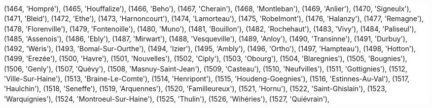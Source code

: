 (1464, 'Hompré'),
(1465, 'Houffalize'),
(1466, 'Beho'),
(1467, 'Cherain'),
(1468, 'Montleban'),
(1469, 'Anlier'),
(1470, 'Signeulx'),
(1471, 'Bleid'),
(1472, 'Ethe'),
(1473, 'Harnoncourt'),
(1474, 'Lamorteau'),
(1475, 'Robelmont'),
(1476, 'Halanzy'),
(1477, 'Remagne'),
(1478, 'Florenville'),
(1479, 'Fontenoille'),
(1480, 'Muno'),
(1481, 'Bouillon'),
(1482, 'Rochehaut'),
(1483, 'Vivy'),
(1484, 'Paliseul'),
(1485, 'Assenois'),
(1486, 'Ebly'),
(1487, 'Mirwart'),
(1488, 'Vesqueville'),
(1489, 'Anloy'),
(1490, 'Transinne'),
(1491, 'Durbuy'),
(1492, 'Wéris'),
(1493, 'Bomal-Sur-Ourthe'),
(1494, 'Izier'),
(1495, 'Ambly'),
(1496, 'Ortho'),
(1497, 'Hampteau'),
(1498, 'Hotton'),
(1499, 'Erezée'),
(1500, 'Havre'),
(1501, 'Nouvelles'),
(1502, 'Ciply'),
(1503, 'Obourg'),
(1504, 'Blaregnies'),
(1505, 'Bougnies'),
(1506, 'Genly'),
(1507, 'Quévy'),
(1508, 'Masnuy-Saint-Jean'),
(1509, 'Casteau'),
(1510, 'Neufvilles'),
(1511, 'Gottignies'),
(1512, 'Ville-Sur-Haine'),
(1513, 'Braine-Le-Comte'),
(1514, 'Henripont'),
(1515, 'Houdeng-Goegnies'),
(1516, 'Estinnes-Au-Val'),
(1517, 'Haulchin'),
(1518, 'Seneffe'),
(1519, 'Arquennes'),
(1520, 'Familleureux'),
(1521, 'Hornu'),
(1522, 'Saint-Ghislain'),
(1523, 'Warquignies'),
(1524, 'Montroeul-Sur-Haine'),
(1525, 'Thulin'),
(1526, 'Wihéries'),
(1527, 'Quiévrain'),
